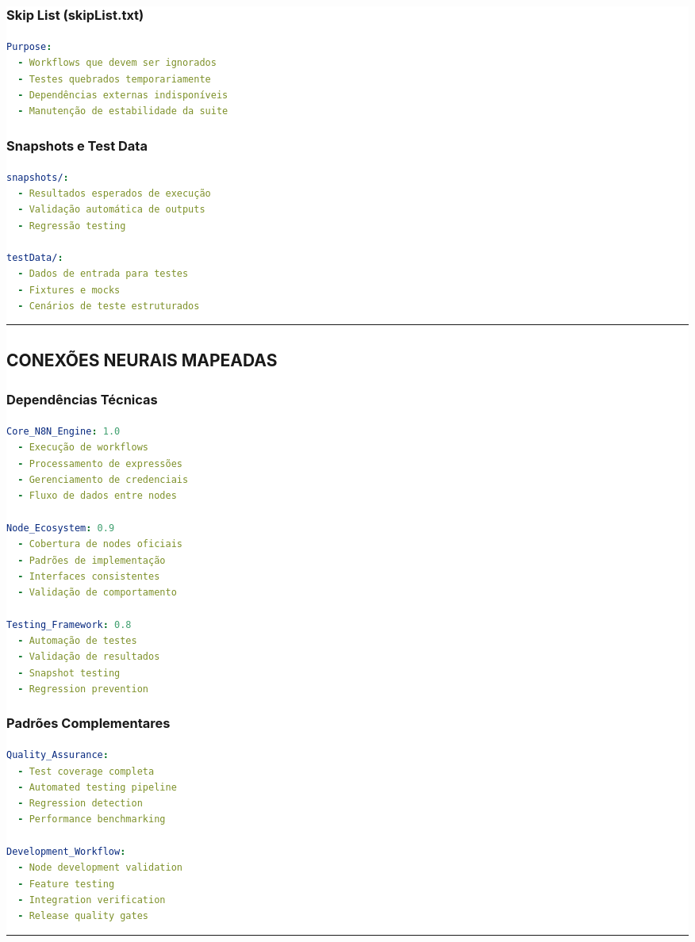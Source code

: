 ### **Skip List (skipList.txt)**
```yaml
Purpose:
  - Workflows que devem ser ignorados
  - Testes quebrados temporariamente
  - Dependências externas indisponíveis
  - Manutenção de estabilidade da suite
```

### **Snapshots e Test Data**
```yaml
snapshots/:
  - Resultados esperados de execução
  - Validação automática de outputs
  - Regressão testing

testData/:
  - Dados de entrada para testes
  - Fixtures e mocks
  - Cenários de teste estruturados
```

---

## CONEXÕES NEURAIS MAPEADAS

### **Dependências Técnicas**
```yaml
Core_N8N_Engine: 1.0
  - Execução de workflows
  - Processamento de expressões
  - Gerenciamento de credenciais
  - Fluxo de dados entre nodes

Node_Ecosystem: 0.9
  - Cobertura de nodes oficiais
  - Padrões de implementação
  - Interfaces consistentes
  - Validação de comportamento

Testing_Framework: 0.8
  - Automação de testes
  - Validação de resultados
  - Snapshot testing
  - Regression prevention
```

### **Padrões Complementares**
```yaml
Quality_Assurance:
  - Test coverage completa
  - Automated testing pipeline
  - Regression detection
  - Performance benchmarking

Development_Workflow:
  - Node development validation
  - Feature testing
  - Integration verification
  - Release quality gates
```

---